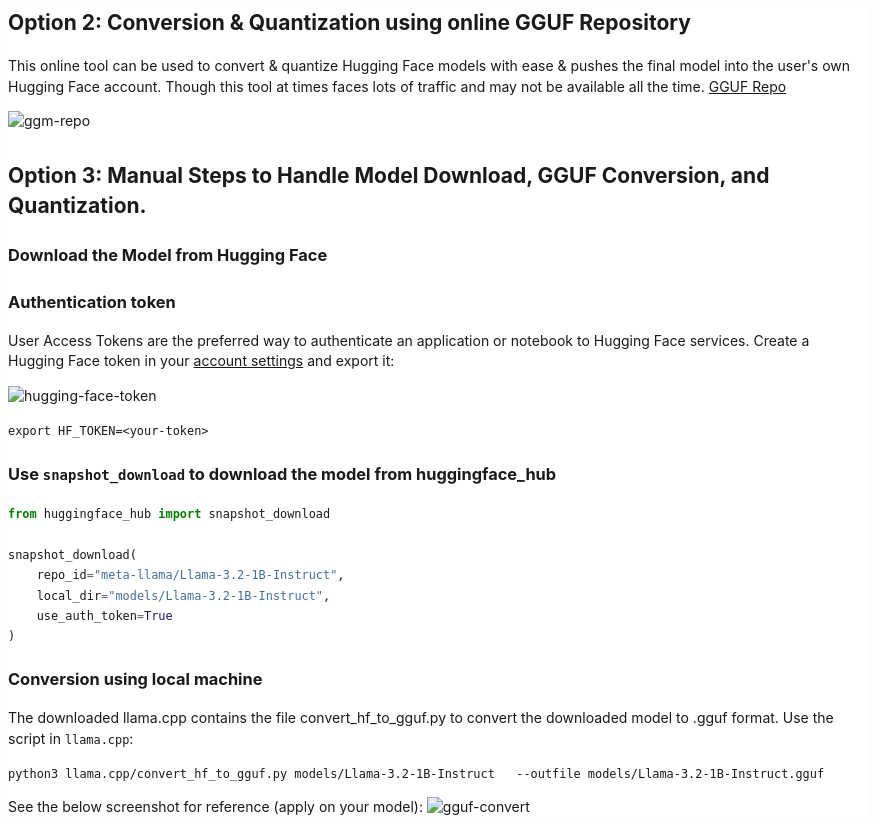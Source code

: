 ## Option 2: Conversion & Quantization using online GGUF Repository

This online tool can be used to convert & quantize Hugging Face models with ease & pushes the final model into the user's own Hugging Face account. Though this tool at times faces lots of traffic and may not be available all the time.
[GGUF Repo](https://huggingface.co/spaces/ggml-org/gguf-my-repo)

![ggm-repo](..%2Fdata%2Fimages%2Fggml-repo.png)

## Option 3: Manual Steps to Handle Model Download, GGUF Conversion, and Quantization.

### Download the Model from Hugging Face

### Authentication token
User Access Tokens are the preferred way to authenticate an application or notebook to Hugging Face services. Create a Hugging Face token in your [account settings](https://huggingface.co/settings/tokens) and export it:

![hugging-face-token](..%2Fdata%2Fimages%2Fhugging-face-token.png)


```
export HF_TOKEN=<your-token>
```

### Use `snapshot_download` to download the model from huggingface_hub

```python
from huggingface_hub import snapshot_download

snapshot_download(
    repo_id="meta-llama/Llama-3.2-1B-Instruct",
    local_dir="models/Llama-3.2-1B-Instruct",
    use_auth_token=True
)
```

### Conversion using local machine
The downloaded llama.cpp contains the file convert_hf_to_gguf.py to convert the downloaded model to .gguf format.
Use the script in `llama.cpp`:

```
python3 llama.cpp/convert_hf_to_gguf.py models/Llama-3.2-1B-Instruct   --outfile models/Llama-3.2-1B-Instruct.gguf
```

See the below screenshot for reference (apply on your model):
![gguf-convert](..%2Fdata%2Fimages%2Fgguf-convert.png)
